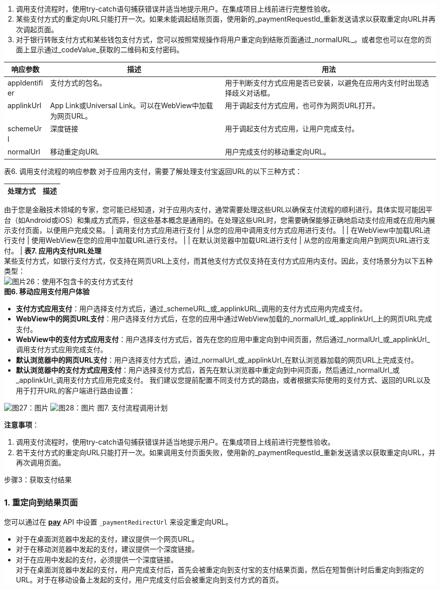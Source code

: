 1. 调用支付流程时，使用try-catch语句捕获错误并适当地提示用户。在集成项目上线前进行完整性验收。
2. 某些支付方式的重定向URL只能打开一次。如果未能调起结账页面，使用新的_paymentRequestId_重新发送请求以获取重定向URL并再次调起页面。
3. 对于银行转账支付方式和某些钱包支付方式，您可以按照常规操作将用户重定向到结账页面通过_normalURL_。或者您也可以在您的页面上显示通过_codeValue_获取的二维码和支付密码。

| **响应参数** | **描述** | **用法** |
| --- | --- | --- |
| appIdentifier | 支付方式的包名。 | 用于判断支付方式应用是否已安装，以避免在应用内支付时出现选择歧义对话框。 |
| applinkUrl | App Link或Universal Link。可以在WebView中加载为网页URL。 | 用于调起支付方式应用，也可作为网页URL打开。 |
| schemeUrl | 深度链接 | 用于调起支付方式应用，让用户完成支付。 |
| normalUrl | 移动重定向URL | 用户完成支付的移动重定向URL。 |

表6. 调用支付流程的响应参数
对于应用内支付，需要了解处理支付宝返回URL的以下三种方式：

| **处理方式** | **描述** |
| --- | --- |

由于您是金融技术领域的专家，您可能已经知道，对于应用内支付，通常需要处理这些URL以确保支付流程的顺利进行。具体实现可能因平台（如Android或iOS）和集成方式而异，但这些基本概念是通用的。在处理这些URL时，您需要确保能够正确地启动支付应用或在应用内展示支付页面，以便用户完成交易。
| 调用支付方式应用进行支付 | 从您的应用中调用支付方式应用进行支付。 |
| 在WebView中加载URL进行支付 | 使用WebView在您的应用中加载URL进行支付。 |
| 在默认浏览器中加载URL进行支付 | 从您的应用重定向用户到网页URL进行支付。 |
**表7. 应用内支付URL处理**  
某些支付方式，如银行支付方式，仅支持在网页URL上支付，而其他支付方式仅支持在支付方式应用内支付。因此，支付场景分为以下五种类型：  
![图片26：使用不包含卡的支付方式支付](https://intranetproxy.alipay.com/skylark/lark/0/2023/png/40556573/1673941800566-511286f2-e4b5-4677-9e41-28915f455e77.png?x-oss-process=image%2Fresize%2Cw_1634)  
**图6. 移动应用支付用户体验**  
*   **支付方式应用支付**：用户选择支付方式后，通过_schemeURL_或_applinkURL_调用的支付方式应用内完成支付。
*   **WebView中的网页URL支付**：用户选择支付方式后，在您的应用中通过WebView加载的_normalUrl_或_applinkUrl_上的网页URL完成支付。
*   **WebView中的支付方式应用支付**：用户选择支付方式后，首先在您的应用中重定向到中间页面，然后通过_normalUrl_或_applinkUrl_调用支付方式应用完成支付。
*   **默认浏览器中的网页URL支付**：用户选择支付方式后，通过_normalUrl_或_applinkUrl_在默认浏览器加载的网页URL上完成支付。
*   **默认浏览器中的支付方式应用支付**：用户选择支付方式后，首先在默认浏览器中重定向到中间页面，然后通过_normalUrl_或_applinkUrl_调用支付方式应用完成支付。
我们建议您提前配置不同支付方式的路由，或者根据实际使用的支付方式、返回的URL以及用于打开URL的客户端进行路由设置：

![图27：图片](https://yuque.antfin.com/images/lark/0/2023/png/40556573/1673947321273-d7cc838a-3420-4993-ba6a-bccd28d4a4d0.png)
![图28：图片](https://yuque.antfin.com/images/lark/0/2023/png/40556573/1673948488869-8c1f9c33-91bd-4578-964e-ecf0e8cabbd3.png)
图7. 支付流程调用计划

**注意事项**：

1.  调用支付流程时，使用try-catch语句捕获错误并适当地提示用户。在集成项目上线前进行完整性验收。
2.  若干支付方式的重定向URL只能打开一次。如果调用支付页面失败，使用新的_paymentRequestId_重新发送请求以获取重定向URL，并再次调用页面。

步骤3：获取支付结果
### 1. 重定向到结果页面  
您可以通过在 [**pay**](https://global.alipay.com/docs/ac/ams/payment_cashier) API 中设置 `_paymentRedirectUrl` 来设定重定向URL。  
*   对于在桌面浏览器中发起的支付，建议提供一个网页URL。
*   对于在移动浏览器中发起的支付，建议提供一个深度链接。
*   对于在应用中发起的支付，必须提供一个深度链接。  
对于在桌面浏览器中发起的支付，用户完成支付后，首先会被重定向到支付宝的支付结果页面，然后在短暂倒计时后重定向到指定的URL。对于在移动设备上发起的支付，用户完成支付后会被重定向到支付方式的首页。  
